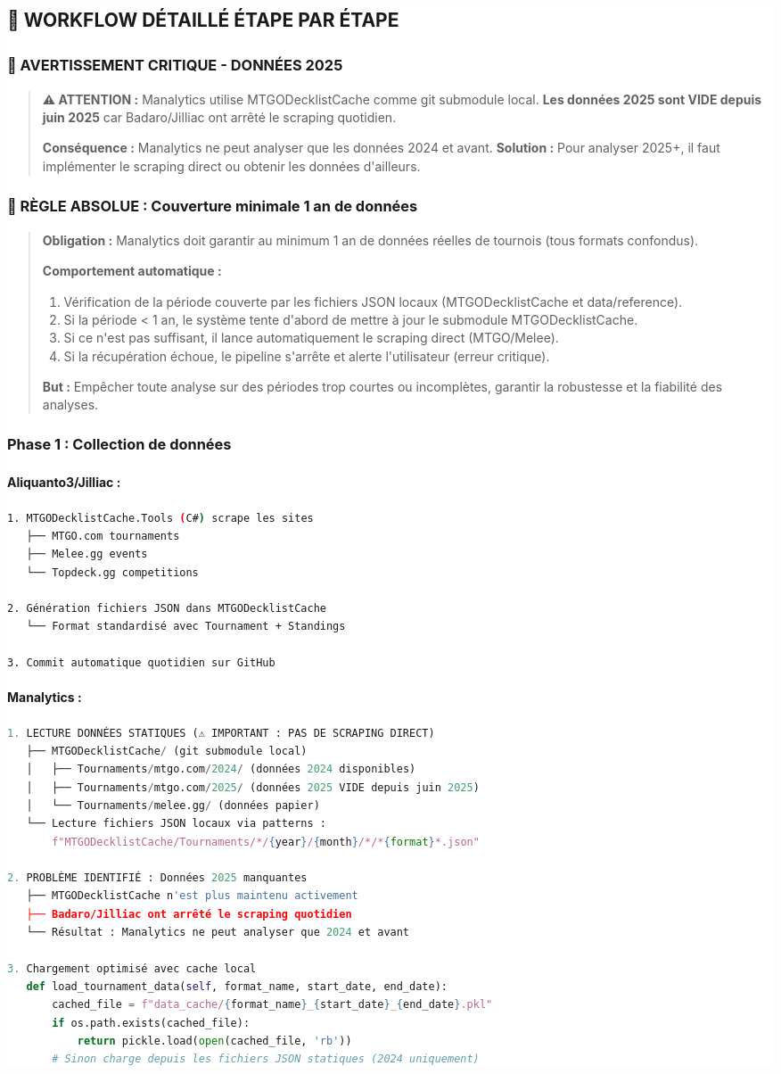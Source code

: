 
## 🔄 **WORKFLOW DÉTAILLÉ ÉTAPE PAR ÉTAPE**

### **🚨 AVERTISSEMENT CRITIQUE - DONNÉES 2025**
> **⚠️ ATTENTION :** Manalytics utilise MTGODecklistCache comme git submodule local.
> **Les données 2025 sont VIDE depuis juin 2025** car Badaro/Jilliac ont arrêté le scraping quotidien.
>
> **Conséquence :** Manalytics ne peut analyser que les données 2024 et avant.
> **Solution :** Pour analyser 2025+, il faut implémenter le scraping direct ou obtenir les données d'ailleurs.

### 🚨 RÈGLE ABSOLUE : Couverture minimale 1 an de données
> **Obligation :** Manalytics doit garantir au minimum 1 an de données réelles de tournois (tous formats confondus).
>
> **Comportement automatique :**
> 1. Vérification de la période couverte par les fichiers JSON locaux (MTGODecklistCache et data/reference).
> 2. Si la période < 1 an, le système tente d'abord de mettre à jour le submodule MTGODecklistCache.
> 3. Si ce n'est pas suffisant, il lance automatiquement le scraping direct (MTGO/Melee).
> 4. Si la récupération échoue, le pipeline s'arrête et alerte l'utilisateur (erreur critique).
>
> **But :** Empêcher toute analyse sur des périodes trop courtes ou incomplètes, garantir la robustesse et la fiabilité des analyses.

### **Phase 1 : Collection de données**

#### **Aliquanto3/Jilliac** :
```bash
1. MTGODecklistCache.Tools (C#) scrape les sites
   ├── MTGO.com tournaments
   ├── Melee.gg events
   └── Topdeck.gg competitions

2. Génération fichiers JSON dans MTGODecklistCache
   └── Format standardisé avec Tournament + Standings

3. Commit automatique quotidien sur GitHub
```

#### **Manalytics** :
```python
1. LECTURE DONNÉES STATIQUES (⚠️ IMPORTANT : PAS DE SCRAPING DIRECT)
   ├── MTGODecklistCache/ (git submodule local)
   │   ├── Tournaments/mtgo.com/2024/ (données 2024 disponibles)
   │   ├── Tournaments/mtgo.com/2025/ (données 2025 VIDE depuis juin 2025)
   │   └── Tournaments/melee.gg/ (données papier)
   └── Lecture fichiers JSON locaux via patterns :
       f"MTGODecklistCache/Tournaments/*/{year}/{month}/*/*{format}*.json"

2. PROBLÈME IDENTIFIÉ : Données 2025 manquantes
   ├── MTGODecklistCache n'est plus maintenu activement
   ├── Badaro/Jilliac ont arrêté le scraping quotidien
   └── Résultat : Manalytics ne peut analyser que 2024 et avant

3. Chargement optimisé avec cache local
   def load_tournament_data(self, format_name, start_date, end_date):
       cached_file = f"data_cache/{format_name}_{start_date}_{end_date}.pkl"
       if os.path.exists(cached_file):
           return pickle.load(open(cached_file, 'rb'))
       # Sinon charge depuis les fichiers JSON statiques (2024 uniquement)
```